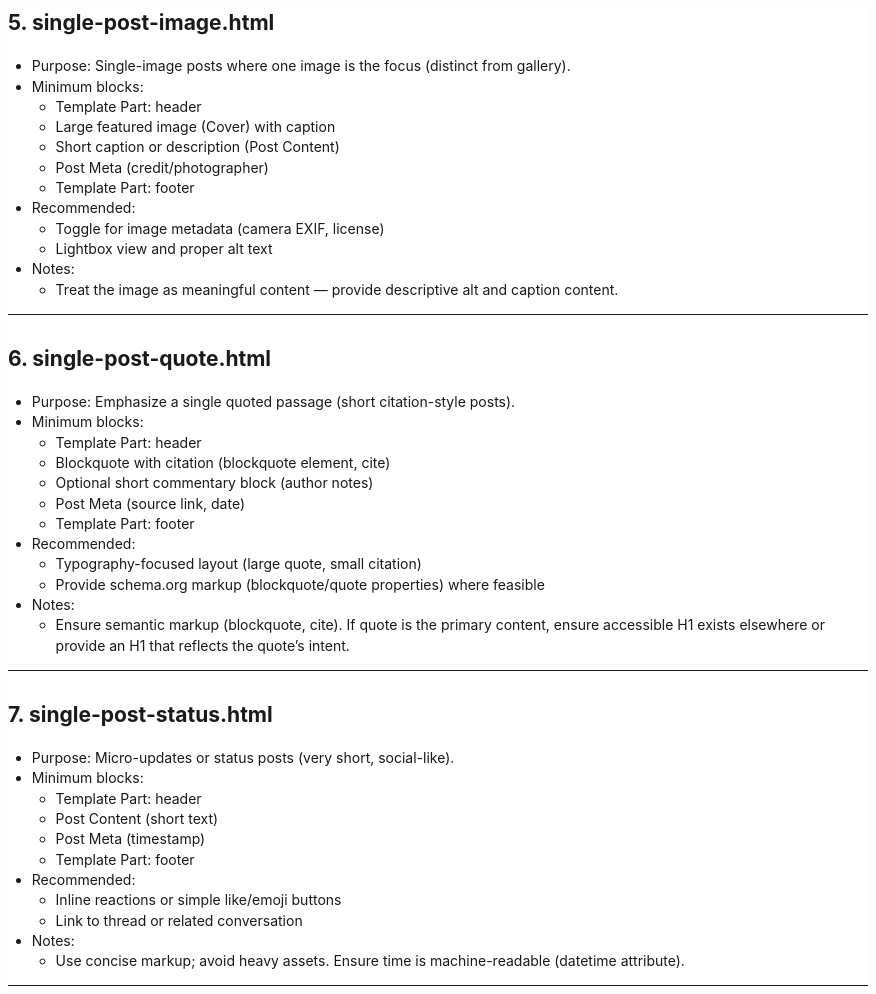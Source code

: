 
## **5\. single-post-image.html**

- Purpose: Single-image posts where one image is the focus (distinct from gallery).  
- Minimum blocks:  
  - Template Part: header  
  - Large featured image (Cover) with caption  
  - Short caption or description (Post Content)  
  - Post Meta (credit/photographer)  
  - Template Part: footer  
- Recommended:  
  - Toggle for image metadata (camera EXIF, license)  
  - Lightbox view and proper alt text  
- Notes:  
  - Treat the image as meaningful content — provide descriptive alt and caption content.

---

## **6\. single-post-quote.html**

- Purpose: Emphasize a single quoted passage (short citation-style posts).  
- Minimum blocks:  
  - Template Part: header  
  - Blockquote with citation (blockquote element, cite)  
  - Optional short commentary block (author notes)  
  - Post Meta (source link, date)  
  - Template Part: footer  
- Recommended:  
  - Typography-focused layout (large quote, small citation)  
  - Provide schema.org markup (blockquote/quote properties) where feasible  
- Notes:  
  - Ensure semantic markup (blockquote, cite). If quote is the primary content, ensure accessible H1 exists elsewhere or provide an H1 that reflects the quote’s intent.

---

## **7\. single-post-status.html**

- Purpose: Micro-updates or status posts (very short, social-like).  
- Minimum blocks:  
  - Template Part: header  
  - Post Content (short text)  
  - Post Meta (timestamp)  
  - Template Part: footer  
- Recommended:  
  - Inline reactions or simple like/emoji buttons  
  - Link to thread or related conversation  
- Notes:  
  - Use concise markup; avoid heavy assets. Ensure time is machine-readable (datetime attribute).

---
